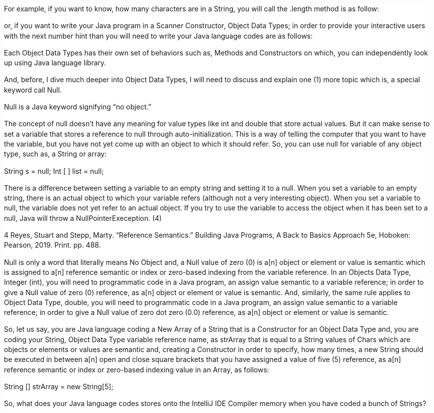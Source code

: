 For example, if you want to know, how many characters are in a String, you will call the .length method is as follow:

or, if you want to write your Java program in a Scanner Constructor, Object Data Types; in order to provide your interactive users with the next number hint than you will need to write your Java language codes are as follows:


Each Object Data Types has their own set of behaviors such as, Methods and Constructors on which, you can independently look up using Java language library.

And, before, I dive much deeper into Object Data Types, I will need to discuss and explain one (1) more topic which is, 
a special keyword call Null.

Null is a Java keyword signifying “no object.” 

The concept of null doesn’t have any meaning for value types like int and double that store actual values.  But it can make sense to set a variable that stores a reference to null through auto-initialization.  This is a way of telling the computer that you want to have the variable, but you have not yet come up with an object to which it should refer. So, you can use null for variable of any object type, such as, a String or array:

String s = null;
Int [ ] list = null;  

There is a difference between setting a variable to an empty string and setting it to a null.  When you set a variable to an empty string, there is an actual object to which your variable refers (although not a very interesting object). When you set a variable to null, the variable does not yet refer to an actual object. If you try to use the variable to access the object when it has been set to a null, Java will throw a NullPointerExeception.  (4)

4 Reyes, Stuart and Stepp, Marty. “Reference Semantics.” Building Java Programs, A Back to Basics Approach 5e,
               Hoboken: Pearson, 2019. Print. pp. 488.


Null is only a word that literally means No Object and, a Null value of zero (0) is a[n] object or element or value is semantic which is assigned to a[n] reference semantic or index or zero-based indexing from the variable reference. In an Objects Data Type, Integer (int), you will need to programmatic code in a Java program, an assign value semantic to a variable reference; in order to give a Null value of zero (0) reference, as a[n] object or element or value is semantic. And, similarly, the same rule applies to Object Data Type, double, you will need to programmatic code in a Java program, an assign value semantic to a variable reference; in order to give a Null value of zero dot zero (0.0) reference, as a[n] object or element or value is semantic.

So, let us say, you are Java language coding a New Array of a String that is a Constructor for an Object Data Type and, you are coding your String, Object Data Type variable reference name, as strArray that is equal to a String values of Chars which are objects or elements or values are semantic and, creating a Constructor in order to specify, how many times, a new String should be executed in between a[n] open and close square brackets that you have assigned a value of five (5) reference, as a[n] reference semantic or index or zero-based indexing value in an Array, as follows:

String [] strArray = new String[5];


So, what does your Java language codes stores onto the IntelliJ IDE Compiler memory when you have coded a bunch of Strings?
